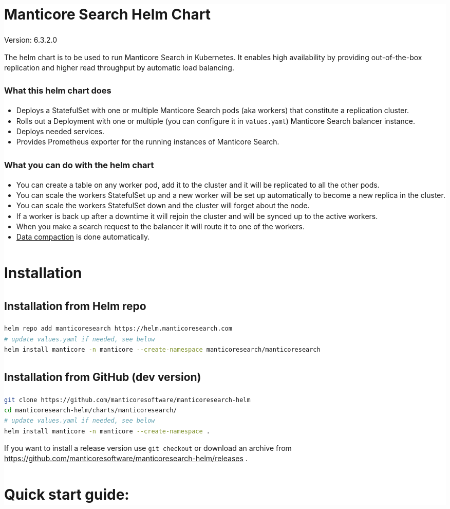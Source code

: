 # Manticore Search Helm Chart

Version: 6.3.2.0

The helm chart is to be used to run Manticore Search in Kubernetes. It enables high availability by providing out-of-the-box replication and higher read throughput by automatic load balancing.

### What this helm chart does
* Deploys a StatefulSet with one or multiple Manticore Search pods (aka workers) that constitute a replication cluster.
* Rolls out a Deployment with one or multiple (you can configure it in `values.yaml`) Manticore Search balancer instance.
* Deploys needed services.
* Provides Prometheus exporter for the running instances of Manticore Search.

### What you can do with the helm chart
* You can create a table on any worker pod, add it to the cluster and it will be replicated to all the other pods.
* You can scale the workers StatefulSet up and a new worker will be set up automatically to become a new replica in the cluster.
* You can scale the workers StatefulSet down and the cluster will forget about the node.
* If a worker is back up after a downtime it will rejoin the cluster and will be synced up to the active workers.
* When you make a search request to the balancer it will route it to one of the workers.
* [Data compaction](https://manual.manticoresearch.com/Securing_and_compacting_an_index/Compacting_an_index#Compacting-an-index) is done automatically.


# Installation

## Installation from Helm repo
```bash
helm repo add manticoresearch https://helm.manticoresearch.com
# update values.yaml if needed, see below
helm install manticore -n manticore --create-namespace manticoresearch/manticoresearch
```

## Installation from GitHub (dev version)
```bash
git clone https://github.com/manticoresoftware/manticoresearch-helm
cd manticoresearch-helm/charts/manticoresearch/
# update values.yaml if needed, see below
helm install manticore -n manticore --create-namespace .
```

If you want to install a release version use `git checkout` <release tag> or download an archive from https://github.com/manticoresoftware/manticoresearch-helm/releases .

# Quick start guide:
